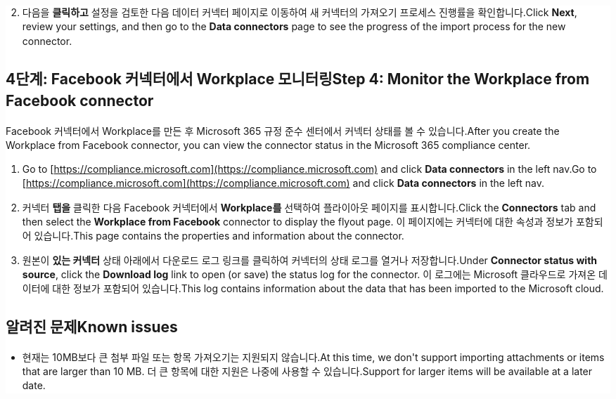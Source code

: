 2. <span data-ttu-id="ce44b-151">다음을 **클릭하고** 설정을 검토한 다음  데이터 커넥터 페이지로 이동하여 새 커넥터의 가져오기 프로세스 진행률을 확인합니다.</span><span class="sxs-lookup"><span data-stu-id="ce44b-151">Click **Next**, review your settings, and then go to the **Data connectors** page to see the progress of the import process for the new connector.</span></span>

## <a name="step-4-monitor-the-workplace-from-facebook-connector"></a><span data-ttu-id="ce44b-152">4단계: Facebook 커넥터에서 Workplace 모니터링</span><span class="sxs-lookup"><span data-stu-id="ce44b-152">Step 4: Monitor the Workplace from Facebook connector</span></span>

<span data-ttu-id="ce44b-153">Facebook 커넥터에서 Workplace를 만든 후 Microsoft 365 규정 준수 센터에서 커넥터 상태를 볼 수 있습니다.</span><span class="sxs-lookup"><span data-stu-id="ce44b-153">After you create the Workplace from Facebook connector, you can view the connector status in the Microsoft 365 compliance center.</span></span>

1. <span data-ttu-id="ce44b-154">Go to [https://compliance.microsoft.com](https://compliance.microsoft.com) and click **Data connectors** in the left nav.</span><span class="sxs-lookup"><span data-stu-id="ce44b-154">Go to [https://compliance.microsoft.com](https://compliance.microsoft.com) and click **Data connectors** in the left nav.</span></span>

2. <span data-ttu-id="ce44b-155">커넥터 **탭을** 클릭한 다음 Facebook 커넥터에서 **Workplace를** 선택하여 플라이아웃 페이지를 표시합니다.</span><span class="sxs-lookup"><span data-stu-id="ce44b-155">Click the **Connectors** tab and then select the **Workplace from Facebook** connector to display the flyout page.</span></span> <span data-ttu-id="ce44b-156">이 페이지에는 커넥터에 대한 속성과 정보가 포함되어 있습니다.</span><span class="sxs-lookup"><span data-stu-id="ce44b-156">This page contains the properties and information about the connector.</span></span>

3. <span data-ttu-id="ce44b-157">원본이 **있는 커넥터** 상태  아래에서 다운로드 로그 링크를 클릭하여 커넥터의 상태 로그를 열거나 저장합니다.</span><span class="sxs-lookup"><span data-stu-id="ce44b-157">Under **Connector status with source**, click the **Download log** link to open (or save) the status log for the connector.</span></span> <span data-ttu-id="ce44b-158">이 로그에는 Microsoft 클라우드로 가져온 데이터에 대한 정보가 포함되어 있습니다.</span><span class="sxs-lookup"><span data-stu-id="ce44b-158">This log contains information about the data that has been imported to the Microsoft cloud.</span></span>

## <a name="known-issues"></a><span data-ttu-id="ce44b-159">알려진 문제</span><span class="sxs-lookup"><span data-stu-id="ce44b-159">Known issues</span></span>

- <span data-ttu-id="ce44b-160">현재는 10MB보다 큰 첨부 파일 또는 항목 가져오기는 지원되지 않습니다.</span><span class="sxs-lookup"><span data-stu-id="ce44b-160">At this time, we don't support importing attachments or items that are larger than 10 MB.</span></span> <span data-ttu-id="ce44b-161">더 큰 항목에 대한 지원은 나중에 사용할 수 있습니다.</span><span class="sxs-lookup"><span data-stu-id="ce44b-161">Support for larger items will be available at a later date.</span></span>
